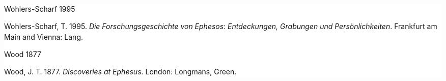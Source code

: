 Wohlers-Scharf 1995

Wohlers-Scharf, T. 1995. *Die Forschungsgeschichte von Ephesos*: *Entdeckungen, Grabungen und Persönlichkeiten*. Frankfurt am Main and Vienna: Lang.

Wood 1877

Wood, J. T. 1877. *Discoveries at Ephesus*. London: Longmans, Green.

[^1]: Benndorf 1906, 181–84; Wohlers-Scharf 1995, 79–83.

[^2]: Benndorf 1898, 64–69.

[^3]: Pülz 2010, 552–54.

[^4]: Wood 1877, 34–35.

[^5]: Benndorf 1898, 66–67; Benndorf 1906.

[^6]: Heberdey 1919, 250: “Der rechte Fuß lag etwa zwei bis drei Schritte Nordost vom Ädikulasockel entfernt, an ihn schlossen sich in gleicher Richtung und ungestörter Folge die übrigen Bruchstücke bis zu dem durch glückliche Verkeilung einiger großer Gebälkstücke und eine bei dem Fall entstandene Mulde im Fußboden vor stärkerem Schaden bewahrten Kopfe.”

[^7]: Benndorf 1898, 65–66; Benndorf 1906, 184.

[^8]: Wohlers-Scharf 1995, 87–88. 98–99; Oberleitner et al. 1978, 36; in return the Sultan received gifts of Lippizan horses and other precious items.

[^9]: The annual report of the Collection of Greek and Roman Antiquities, former k.k. Münz- und Antikenkabinett, from 1897 contains a short report: “Die bedeutendste Schenkung an die Antikensammlung sind die von S.M. dem Sultan gewidmeten Ausgrabungen von Ephesus, welche die österreichische Expedition dort ergraben und nach Wien gebracht hat, darunter Teile einer überlebensgroßen bronzenen Athletenstatue, ein bronzenes Thymiaterion, Bruchstücke einer Bronzegruppe des Hercules mit den Kentauren, Säulenschäfte aus kostbarem Marmor, einige Skulpturen und eine große Menge von Fragmenten. Dieser Schenkung solle hier aus dem Grund gedacht werden, weil sie zu Beginn des Jahres 1897 nach Wien gelangt und die allerhöchste Annahme in diesem Jahr erfolgt ist. Die Zusammensetzung der Bruchstücke ist aber unterbrochen worden teils durch Abwarten, ob die im Herbst 1897 fortgesetzten Ausgrabungen noch fehlende Fragmente bringen möchten, teils durch das verzögerte Eintreffen eines Gipsabgusses der Florentiner Athletenstatue, die als Modell für die Zusammensetzung der Bruchstücke unseres bronzenen Athleten dienen soll. Die Marmorskulpturen scheinen der römischen Kaiserzeit anzugehören, während die Epoche der Entstehung der Bronzestatue noch einen Gegenstand der Erörterung in den Fachkreisen bildet. ” (ZL AS 9, Jan. 28, 1898).

[^10]: Oberleitner et al. 1978, 7–10.

[^11]: Schneider 1901, 1–3.

[^12]: Svoronos and Barth 1908, 15.

[^13]: Mansuelli 1958, 59–60, cat. 36.

[^14]: The cast is still kept in the collection of the Institute of Classical Archaeology, Vienna University; Pavese 1999 compares the different dimensions and proportions of the Viennese and Florentine statues, the result— extensive analogy—comes as no surprise knowing that Sturm used this copy.

[^15]: For the first years of exhibition in the Theseus temple, a Roman *strigilis*, in the collection of the Kunsthistorisches Museum, was placed in the Athlete’s right hand to clarify his movement for visitors; see fig. 1.4.

[^16]: Hartwig 1901; Benndorf 1906, 195–97; Comstock and Vermeule 1976, 100–101, cat. 155.

[^17]: The Viennese reconstruction was already questioned by Hauser 1902.

[^18]: Benndorf 1906, 195–97.

[^19]: Eichler 1953.

[^20]: Benndorf 1906, 185, fig. 131.

[^21]: Kunsthistorisches Museum, Vienna, Antikensammlung, inv. V 1895, see Hartwig 1903; for the type, see Perry 1997, 42–45 with further examples.

[^22]: Kunsthistorisches Museum, Antikensammlung, inv. III 1087; Engelmann et al. 1980, 89, no. 1128.

[^23]: Engelmann et al. 1980, 89–90, no. 1129a–c; Benndorf 1898, 65–66.

[^24]: Heberdey 1919.

[^25]: Willer 1996.

[^26]: Willer 1996, 362–70.

[^27]: Ladstätter 2002, 23–26.

[^28]: George Niemann, architect and draftsman of the Austrian mission, reconstructed the *aedicula* from the few remaining parts.

[^29]: Statues of the type Florence/Ephesos/Mali Lošinj (see also Daehner 2015, esp. 281):

    > 1\. Ephesos (Vienna, Kunsthistorisches Museum/Ephesos Museum, inv. VI 3168, bronze)
    >
    > 2\. Florence (Florence, Galleria degli Uffizi, inv. 1914/100, marble; existing already under Cosimo I, in the Gallery since 1740; Mansuelli 1958, 59–60, cat. 36)
    >
    > 3\. Lošinj (Museum of Apoxyomenos, Mali Lošinj, marble; Michelucci 2006)
    >
    > 4\. Frascati (Boston, Museum of Fine Arts, inv. 00.304, marble; small scale; Comstock and Vermeule 1976, 100–101, no. 155)
    >
    > 5\. Rome, from Tivoli (Musei Vaticani, no.. 105, Braccio Nuovo, marble torso; Neudecker 1988, 236, no. 68.3 pl. 15.3)
    >
    > 6\. Rome (Musei Vaticani, Mus. Chiaramonti Braccio Nuovo 99, marble torso with head type Torino/Braccio Nuovo; Arnold 1969, 270, no. K7; Neudecker 1988, 236, no. 68.4, pl. 15.2)
    >
    > 7\. Castel Gandolfo (Villa Barberini/Castel Gandolfo, no. 36405, basanite; Liverani 1989, 59, no. 22)
    >
    > 8\. Louvre (Musee du Louvre, statue Borghese, marble; Benndorf 1906, 200–201, fig. 153; Arnold 1969, 270, no. K8)

[^30]: Heads of the type Florence/Ephesos/Mali Lošinj:

    > 1\. Fort Worth, Kimbell Art Museum, AP 2000.03, bronze (since 2000, before Senator Bernardo Nani \[1712–1761\], Venice. Lucien Guiraud \[Hotel Drouot, Paris\] sale June 14–15, 1956, no. 106 (as 16th century); Hans Calmann \[1899–1982\], London and Somerset; auction, Sotheby’s, New York, June 14, 2000, no. 60; Gschwantler 1995, 293)
    >
    > 2\. St. Petersburg, State Hermitage Museum, from Rome, marble (Benndorf 1906, 199, fig. 150-151; Arnold 1969, 269–207, no. K2)
    >
    > 3\. Rome, Museo Torlonia, inv. 86, marble (Götze 1938, 226; Arnold 1969, 270, no. K4; Gasparri 1980, 166, no. 86)
    >
    > 4\. Rome, Musei Vaticani, marble (Amelung \[1903\] 1956, 114, no. 99)
    >
    > 5\. New York, Metropolitan Museum of Art, marble (head of statue; Richter 1954, 110)
    >
    > 6\. Bruxelles, Musée Royaux d’Art e d’Histoire, marble (Cumont 1913, 10, fig. 5 = Hartwig 1901, 158, fig. 185)
    >

[^31]: Small-scale bronze statuettes:
[^32]: Hartwig 1903; Perry 1997, 42–45.
[^33]: Furtwängler 1893, 470–71, fig. 78; Benndorf 1906, 198–99, fig. 148–49.
[^34]: Walter 1923, 195–98, no. 401–401a.
[^35]: Hauser 1902.
[^36]: Benndorf 1906, 204.
[^37]: Moser von Filseck 1988, 111–20.
[^38]: Arnold 1969, 155–56, 269, no. 1; also Linfert 1990 names the Ephesian Athlete in the group of Polykleitos’s school.
[^39]: Lattimore 1972; Stewart 1978.
[^40]: Pochmarski 1988; Pochmarski 1999; as proof he mentions unevenness of the surface of the Ephesian Athlete going back to *tasselli,* repair patches of the statue copied in Rome; due to the state of the fragments when found and the massive physical treatment they underwent while undergoing restoration, this observation is unconvincing.
[^41]: Sanader 1999; Michelucci 2006; see the contribution of Karniš Vidovič and Mille (ch. 43) in this volume..
[^42]: As the athletes are not strictly speaking scraping themselves but rather are cleaning their scrapers, they are not *Apoxyomenoi* but strigilis-cleaners; see Weber 1999.
[^43]: Mattusch 2015.
[^44]: Daehner 2015.
[^45]: Potts 2015.
[^46]: In 1989/90 a joint project (*The Conservation of the Apoxyomenos from Ephesos*) between the J. Paul Getty Museum (M. True, J. Podany) and the Collection of Greek and Roman Antiquities in Vienna was already planned, including the entire disassembly of the statue; this project was not realized because of the risks of transportation and disassembly (see Archive of the Collection of Greek and Roman Antiquities, Kunsthistorisches Museum Vienna, ZL AS 27 ex 1989; 9 ex 1990).
[^47]: Benndorf 1898, 66–67.
[^48]: Bauer 1885; Koller 2009.
[^49]: Archive of the Collection of Greek and Roman Antiquities, ZL AS 16 ex Jan. 28^,^ 1898 (*Jahresbericht* 1898).
[^50]: Mansuelli 1958, 9–10, no. 36, inv. 100.
[^51]: Benndorf 1906, 187–88.
[^52]: Wilhelm Sturm Junior’s explanation for choosing this technique is mentioned in a letter, written by Robert von Schneider, director of the collection of Greek and Roman Antiquities, to the Austrian Emperor, Nov. 30^,^ 1901; see archive ZL AS 26/1–4.
[^53]: Weber et al. 2012, 98–103.
[^54]: *Mitteilungen des Österreichischen Museums für Kunst und Industrie 8* (Vienna, 1873), 481––83.
[^55]: Benndorf 1906, 186.
[^56]: Benndorf 1906, 187.
[^57]: Anonymous 1895.
[^58]: Collection archive, AS.ZL 28 from June 15, 1906.
[^59]: Collection archive AS.ZL 21 from July 6, 1910.
[^60]: Frank 2007.
[^61]: Eichler 1953.
[^62]: Collection archive AS ZL 9/1951.
[^63]: Nierhaus 1993, 180–269.
[^64]: Breicha 1977.
[^65]: Daehner 2015.
[^66]: Twilley 2013.
[^67]: At the back of the Athlete, a small fragment screwed separately could be removed; here access to the mortar fill was possible.
[^68]: Natterer 1900.
[^69]: Unpublished research report: Manfred Schreiner, Katharina Dietrich. Akademie der bildenden Künste, Vienna, 2002.
[^70]: Gschwantler 1995, 290; Unpublished research report on Perlmoser Zementwerke (W. Melchart), 1992.
[^71]: Unpublished research report on the GC-MS analysis (Vaclav Pitthard), 2013.
[^72]: Bundesanstalt für Materialforschung und –prüfung, Berlin; the X-ray was made in the context of the exhibition *Die griechische Klassik* in 2002 in Berlin and Bonn by the BAM (J. Goebbels in collaboration with F. Willer, Bonn, and V. Freiberger, Vienna) as part of a project to study the condition of the statue and to clear up some technical questions; Gschwantler 2002.
[^73]: Barium sulfate as a filler medium is generally applied: verbal comm., Farkas Pinter, Scientist, Federal Monument office (BDA) Vienna; see also Twilley 2013.
[^74]: The scan was provided by Christian Kurtze, Austrian Archeological Institute.
[^75]: A video clip of staff assembling the cage around the statue is available at <http://www.khm.at/erfahren/forschung/forschungsprojekte/antikensammlung/der-schaber-von-ephesos/?back=%2Ferfahren%2Fforschung%2Fforschungsprojekte%2F&open=2157&cHash=b3133a4fdf0462f6e4c50ec678406735>